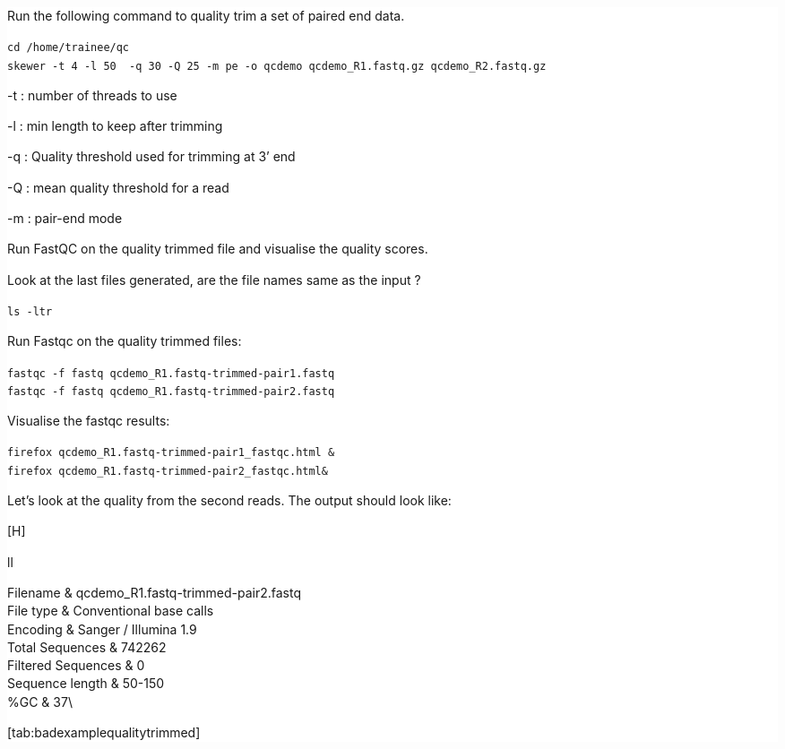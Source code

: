 Run the following command to quality trim a set of paired end data.

    cd /home/trainee/qc
    skewer -t 4 -l 50  -q 30 -Q 25 -m pe -o qcdemo qcdemo_R1.fastq.gz qcdemo_R2.fastq.gz

-t
:   number of threads to use

-l
:   min length to keep after trimming

-q
:   Quality threshold used for trimming at 3’ end

-Q
:   mean quality threshold for a read

-m
:   pair-end mode

Run FastQC on the quality trimmed file and visualise the quality scores.

Look at the last files generated, are the file names same as the input ?

    ls -ltr

Run Fastqc on the quality trimmed files:

    fastqc -f fastq qcdemo_R1.fastq-trimmed-pair1.fastq
    fastqc -f fastq qcdemo_R1.fastq-trimmed-pair2.fastq

Visualise the fastqc results:

    firefox qcdemo_R1.fastq-trimmed-pair1_fastqc.html &
    firefox qcdemo_R1.fastq-trimmed-pair2_fastqc.html&

Let’s look at the quality from the second reads. The output should look
like:

[H]

ll

Filename & qcdemo\_R1.fastq-trimmed-pair2.fastq\
File type & Conventional base calls\
Encoding & Sanger / Illumina 1.9\
Total Sequences & 742262\
Filtered Sequences & 0\
Sequence length & 50-150\
%GC & 37\

[tab:badexamplequalitytrimmed]
